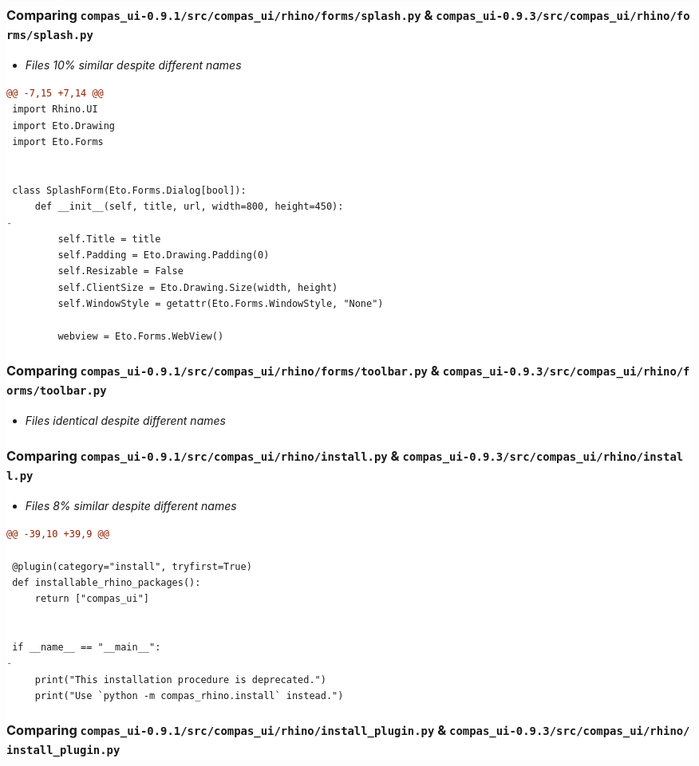 ### Comparing `compas_ui-0.9.1/src/compas_ui/rhino/forms/splash.py` & `compas_ui-0.9.3/src/compas_ui/rhino/forms/splash.py`

 * *Files 10% similar despite different names*

```diff
@@ -7,15 +7,14 @@
 import Rhino.UI
 import Eto.Drawing
 import Eto.Forms
 
 
 class SplashForm(Eto.Forms.Dialog[bool]):
     def __init__(self, title, url, width=800, height=450):
-
         self.Title = title
         self.Padding = Eto.Drawing.Padding(0)
         self.Resizable = False
         self.ClientSize = Eto.Drawing.Size(width, height)
         self.WindowStyle = getattr(Eto.Forms.WindowStyle, "None")
 
         webview = Eto.Forms.WebView()
```

### Comparing `compas_ui-0.9.1/src/compas_ui/rhino/forms/toolbar.py` & `compas_ui-0.9.3/src/compas_ui/rhino/forms/toolbar.py`

 * *Files identical despite different names*

### Comparing `compas_ui-0.9.1/src/compas_ui/rhino/install.py` & `compas_ui-0.9.3/src/compas_ui/rhino/install.py`

 * *Files 8% similar despite different names*

```diff
@@ -39,10 +39,9 @@
 
 @plugin(category="install", tryfirst=True)
 def installable_rhino_packages():
     return ["compas_ui"]
 
 
 if __name__ == "__main__":
-
     print("This installation procedure is deprecated.")
     print("Use `python -m compas_rhino.install` instead.")
```

### Comparing `compas_ui-0.9.1/src/compas_ui/rhino/install_plugin.py` & `compas_ui-0.9.3/src/compas_ui/rhino/install_plugin.py`
